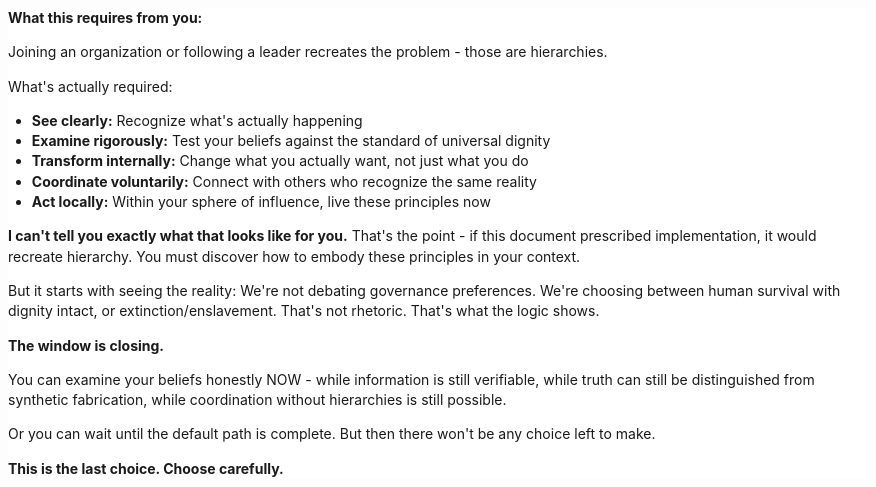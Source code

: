 **What this requires from you:**

Joining an organization or following a leader recreates the problem - those are hierarchies.

What's actually required:
- **See clearly:** Recognize what's actually happening
- **Examine rigorously:** Test your beliefs against the standard of universal dignity
- **Transform internally:** Change what you actually want, not just what you do
- **Coordinate voluntarily:** Connect with others who recognize the same reality
- **Act locally:** Within your sphere of influence, live these principles now

**I can't tell you exactly what that looks like for you.** That's the point - if this document prescribed implementation, it would recreate hierarchy. You must discover how to embody these principles in your context.

But it starts with seeing the reality: We're not debating governance preferences. We're choosing between human survival with dignity intact, or extinction/enslavement. That's not rhetoric. That's what the logic shows.

**The window is closing.**

You can examine your beliefs honestly NOW - while information is still verifiable, while truth can still be distinguished from synthetic fabrication, while coordination without hierarchies is still possible.

Or you can wait until the default path is complete. But then there won't be any choice left to make.

**This is the last choice. Choose carefully.**
